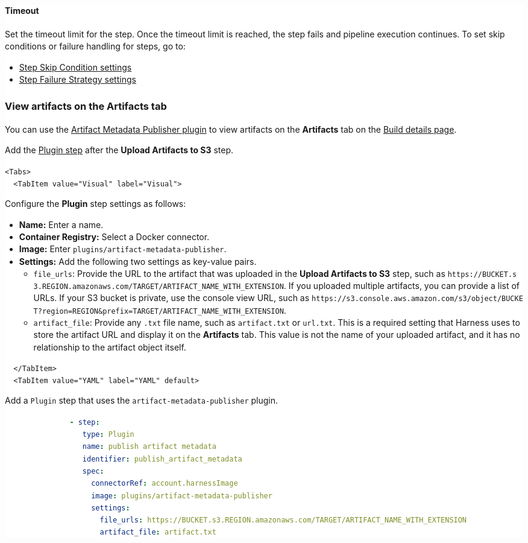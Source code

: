 #### Timeout

Set the timeout limit for the step. Once the timeout limit is reached, the step fails and pipeline execution continues. To set skip conditions or failure handling for steps, go to:

* [Step Skip Condition settings](../../../platform/pipelines/w_pipeline-steps-reference/step-skip-condition-settings.md)
* [Step Failure Strategy settings](../../../platform/pipelines/w_pipeline-steps-reference/step-failure-strategy-settings.md)

### View artifacts on the Artifacts tab

You can use the [Artifact Metadata Publisher plugin](https://github.com/drone-plugins/artifact-metadata-publisher) to view artifacts on the **Artifacts** tab on the [Build details page](../viewing-builds.md).

Add the [Plugin step](../use-drone-plugins/plugin-step-settings-reference.md) after the **Upload Artifacts to S3** step.

```mdx-code-block
<Tabs>
  <TabItem value="Visual" label="Visual">
```

Configure the **Plugin** step settings as follows:

* **Name:** Enter a name.
* **Container Registry:** Select a Docker connector.
* **Image:** Enter `plugins/artifact-metadata-publisher`.
* **Settings:** Add the following two settings as key-value pairs.
  * `file_urls`: Provide the URL to the artifact that was uploaded in the **Upload Artifacts to S3** step, such as `https://BUCKET.s3.REGION.amazonaws.com/TARGET/ARTIFACT_NAME_WITH_EXTENSION`. If you uploaded multiple artifacts, you can provide a list of URLs. If your S3 bucket is private, use the console view URL, such as `https://s3.console.aws.amazon.com/s3/object/BUCKET?region=REGION&prefix=TARGET/ARTIFACT_NAME_WITH_EXTENSION`.
  * `artifact_file`: Provide any `.txt` file name, such as `artifact.txt` or `url.txt`. This is a required setting that Harness uses to store the artifact URL and display it on the **Artifacts** tab. This value is not the name of your uploaded artifact, and it has no relationship to the artifact object itself.

```mdx-code-block
  </TabItem>
  <TabItem value="YAML" label="YAML" default>
```

Add a `Plugin` step that uses the `artifact-metadata-publisher` plugin.

```yaml
               - step:
                  type: Plugin
                  name: publish artifact metadata
                  identifier: publish_artifact_metadata
                  spec:
                    connectorRef: account.harnessImage
                    image: plugins/artifact-metadata-publisher
                    settings:
                      file_urls: https://BUCKET.s3.REGION.amazonaws.com/TARGET/ARTIFACT_NAME_WITH_EXTENSION
                      artifact_file: artifact.txt
```
